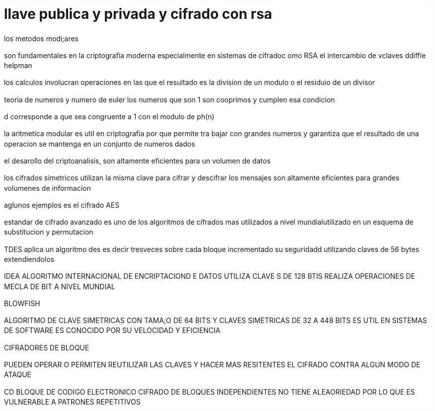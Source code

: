 




# llave publica y privada y cifrado con rsa


los metodos modi;ares

son fundamentales en la criptografia moderna especialmente en sistemas de cifradoc omo RSA el intercambio de vclaves ddiffie helpman

los calculos involucran operaciones en las que el resultado es la division de un modulo o el residuio de un divisor



teoria de numeros y numero de euler  los numeros que son 1 son cooprimos y cumplen esa condicion

d corresponde a que sea congruente a 1 con el modulo de ph(n)





la aritmetica modular es util en criptografia por que permite tra bajar con grandes numeros y  garantiza que el resultado de una operacion se mantenga en un conjunto de numeros dados

el desarollo del criptoanalisis, son altamente eficientes para un volumen de datos 

los cifrados simetricos utilizan la misma clave para cifrar y descifrar los mensajes
son altamente eficientes para grandes volumenes de informacion

aglunos ejemplos es el cifrado AES

estandar de cifrado avanzado 
es uno de los algoritmos de cifrados mas utilizados a nivel mundialutilizado en un esquema de substitucion y permutacion 


TDES 
aplica un algoritmo des es decir tresveces sobre cada bloque incrementado su seguridadd utilizando claves de 56 bytes extendiendolos

IDEA ALGORITMO INTERNACIONAL DE ENCRIPTACIOND E DATOS
UTILIZA CLAVE S DE 128 BTIS REALIZA OPERACIONES DE MECLA DE BIT A NIVEL MUNDIAL 


BLOWFISH

ALGORITMO DE CLAVE SIMETRICAS
CON TAMA;O DE 64 BITS Y CLAVES SIMETRICAS DE 32 A 448 BITS
ES UTIL EN SISTEMAS DE SOFTWARE
ES CONOCIDO POR SU VELOCIDAD Y EFICIENCIA




CIFRADORES DE BLOQUE

PUEDEN OPERAR O PERMITEN REUTILIZAR LAS CLAVES Y HACER MAS RESITENTES EL CIFRADO CONTRA ALGUN MODO DE ATAQUE

CD BLOQUE DE CODIGO ELECTRONICO CIFRADO DE BLOQUES INDEPENDIENTES NO TIENE ALEAORIEDAD POR LO QUE ES VULNERABLE A PATRONES REPETITIVOS
